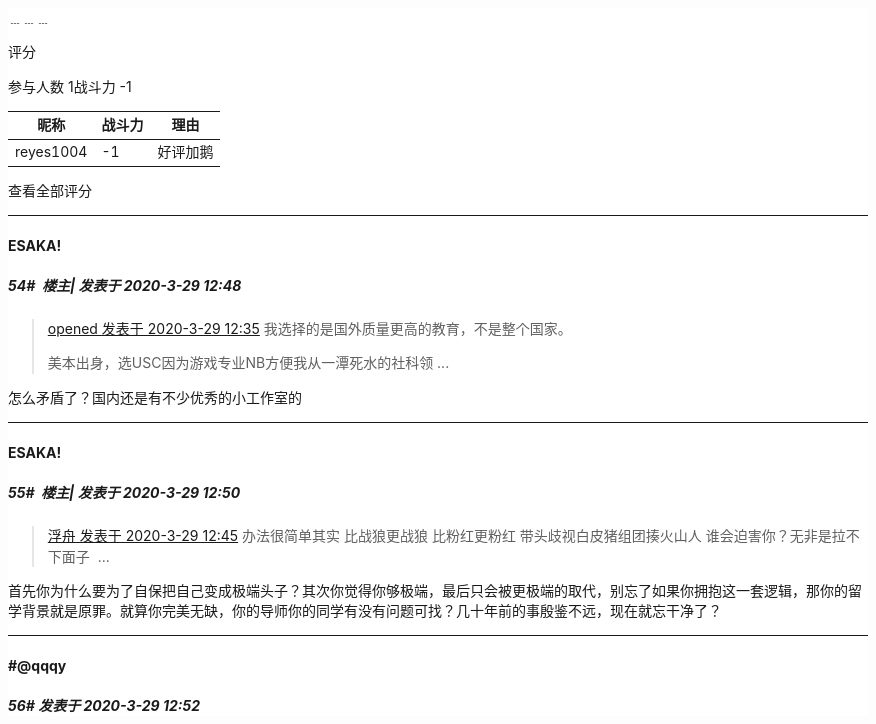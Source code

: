 

﹍﹍﹍

评分





 参与人数 1战斗力 -1

|昵称|战斗力|理由|
|----|---|---|
| reyes1004|-1|好评加鹅|



查看全部评分






-----

####  ESAKA!  
##### 54#         楼主| 发表于 2020-3-29 12:48



<blockquote><a href="httphttps://bbs.saraba1st.com/2b/forum.php?mod=redirect&amp;goto=findpost&amp;pid=46911876&amp;ptid=1921427" target="_blank">opened 发表于 2020-3-29 12:35</a>
我选择的是国外质量更高的教育，不是整个国家。


美本出身，选USC因为游戏专业NB方便我从一潭死水的社科领 ...</blockquote>
怎么矛盾了？国内还是有不少优秀的小工作室的







-----

####  ESAKA!  
##### 55#         楼主| 发表于 2020-3-29 12:50



<blockquote><a href="httphttps://bbs.saraba1st.com/2b/forum.php?mod=redirect&amp;goto=findpost&amp;pid=46911954&amp;ptid=1921427" target="_blank">浮舟 发表于 2020-3-29 12:45</a>
办法很简单其实 比战狼更战狼 比粉红更粉红 带头歧视白皮猪组团揍火山人 谁会迫害你？无非是拉不下面子  ...</blockquote>
首先你为什么要为了自保把自己变成极端头子？其次你觉得你够极端，最后只会被更极端的取代，别忘了如果你拥抱这一套逻辑，那你的留学背景就是原罪。就算你完美无缺，你的导师你的同学有没有问题可找？几十年前的事殷鉴不远，现在就忘干净了？







-----

####  #@qqqy  
##### 56#       发表于 2020-3-29 12:52
